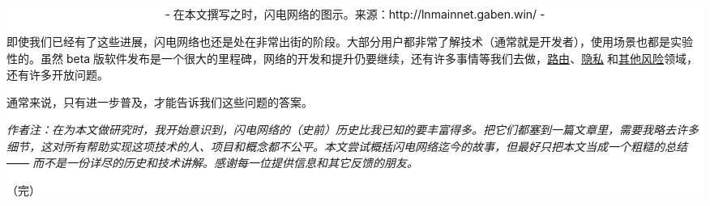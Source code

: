 <p style="text-align:center">- 在本文撰写之时，闪电网络的图示。来源：http://lnmainnet.gaben.win/ -</p>

即使我们已经有了这些进展，闪电网络也还是处在非常出街的阶段。大部分用户都非常了解技术（通常就是开发者），使用场景也都是实验性的。虽然 beta 版软件发布是一个很大的里程碑，网络的开发和提升仍要继续，还有许多事情等我们去做，[路由](https://bitcoinmagazine.com/articles/exploring-the-centralization-risks-of-bitcoin-s-lightning-network-1462460852)、[隐私](https://www.coindesk.com/will-lightning-help-hurt-bitcoin-privacy) 和[其他风险](https://thenextweb.com/hardfork/2018/02/27/bitcoin-lightning-network-todd-flawed/)领域，还有许多开放问题。

通常来说，只有进一步普及，才能告诉我们这些问题的答案。

*作者注：在为本文做研究时，我开始意识到，闪电网络的（史前）历史比我已知的要丰富得多。把它们都塞到一篇文章里，需要我略去许多细节，这对所有帮助实现这项技术的人、项目和概念都不公平。本文尝试概括闪电网络迄今的故事，但最好只把本文当成一个粗糙的总结 —— 而不是一份详尽的历史和技术讲解。感谢每一位提供信息和其它反馈的朋友。*

（完）
